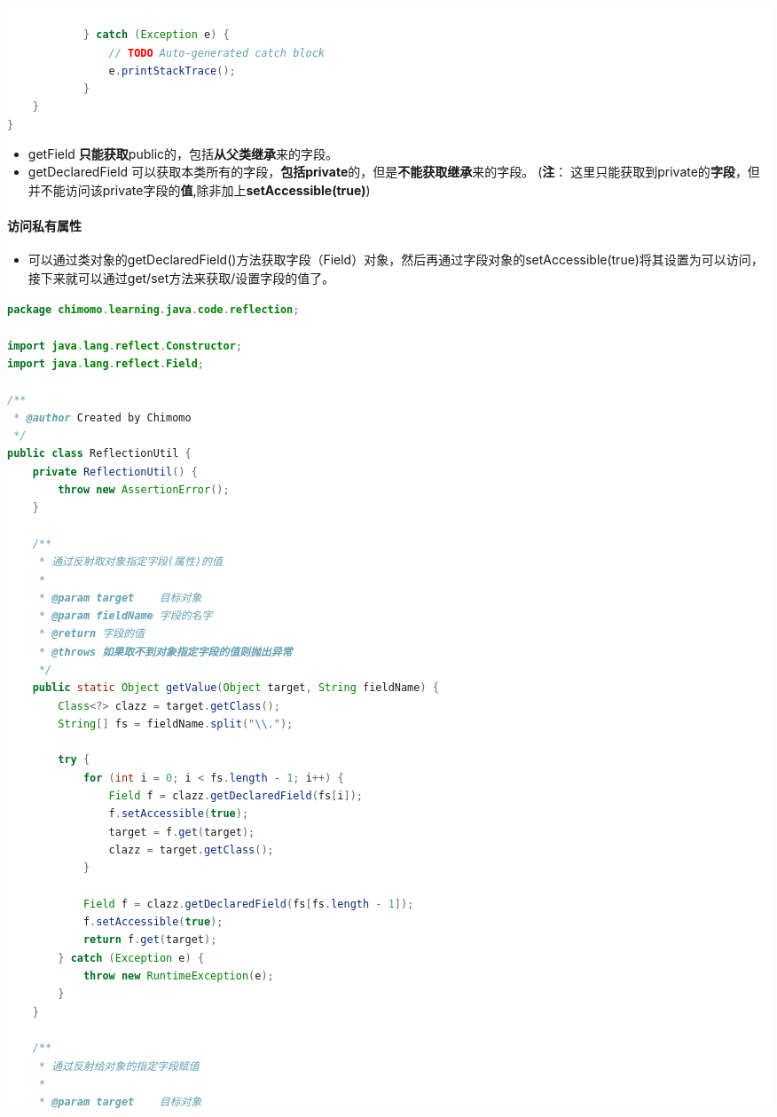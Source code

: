 ```java
                
            } catch (Exception e) {
                // TODO Auto-generated catch block
                e.printStackTrace();
            }
    }
}

```

- getField **只能获取**public的，包括**从父类继承**来的字段。
- getDeclaredField 可以获取本类所有的字段，**包括private**的，但是**不能获取继承**来的字段。 (**注**： 这里只能获取到private的**字段**，但并不能访问该private字段的**值**,除非加上**setAccessible(true)**)

#### 访问私有属性

- 可以通过类对象的getDeclaredField()方法获取字段（Field）对象，然后再通过字段对象的setAccessible(true)将其设置为可以访问，接下来就可以通过get/set方法来获取/设置字段的值了。

```java
package chimomo.learning.java.code.reflection;
 
import java.lang.reflect.Constructor;
import java.lang.reflect.Field;
 
/**
 * @author Created by Chimomo
 */
public class ReflectionUtil {
    private ReflectionUtil() {
        throw new AssertionError();
    }
 
    /**
     * 通过反射取对象指定字段(属性)的值
     *
     * @param target    目标对象
     * @param fieldName 字段的名字
     * @return 字段的值
     * @throws 如果取不到对象指定字段的值则抛出异常
     */
    public static Object getValue(Object target, String fieldName) {
        Class<?> clazz = target.getClass();
        String[] fs = fieldName.split("\\.");
 
        try {
            for (int i = 0; i < fs.length - 1; i++) {
                Field f = clazz.getDeclaredField(fs[i]);
                f.setAccessible(true);
                target = f.get(target);
                clazz = target.getClass();
            }
 
            Field f = clazz.getDeclaredField(fs[fs.length - 1]);
            f.setAccessible(true);
            return f.get(target);
        } catch (Exception e) {
            throw new RuntimeException(e);
        }
    }
 
    /**
     * 通过反射给对象的指定字段赋值
     *
     * @param target    目标对象
```